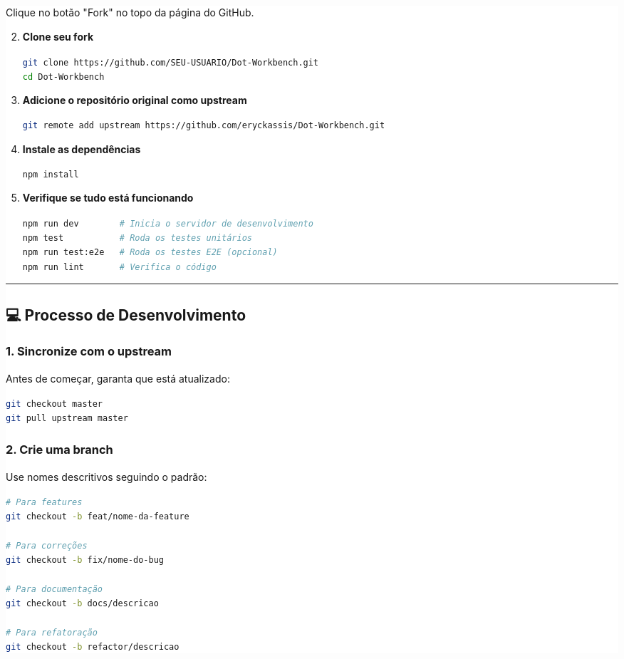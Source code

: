    Clique no botão "Fork" no topo da página do GitHub.

2. **Clone seu fork**

   ```bash
   git clone https://github.com/SEU-USUARIO/Dot-Workbench.git
   cd Dot-Workbench
   ```

3. **Adicione o repositório original como upstream**

   ```bash
   git remote add upstream https://github.com/eryckassis/Dot-Workbench.git
   ```

4. **Instale as dependências**

   ```bash
   npm install
   ```

5. **Verifique se tudo está funcionando**

   ```bash
   npm run dev        # Inicia o servidor de desenvolvimento
   npm test           # Roda os testes unitários
   npm run test:e2e   # Roda os testes E2E (opcional)
   npm run lint       # Verifica o código
   ```

---

## 💻 Processo de Desenvolvimento

### 1. Sincronize com o upstream

Antes de começar, garanta que está atualizado:

```bash
git checkout master
git pull upstream master
```

### 2. Crie uma branch

Use nomes descritivos seguindo o padrão:

```bash
# Para features
git checkout -b feat/nome-da-feature

# Para correções
git checkout -b fix/nome-do-bug

# Para documentação
git checkout -b docs/descricao

# Para refatoração
git checkout -b refactor/descricao
```
